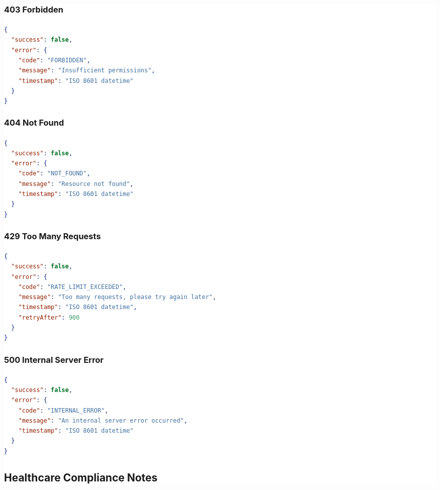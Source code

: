 ### 403 Forbidden
```json
{
  "success": false,
  "error": {
    "code": "FORBIDDEN",
    "message": "Insufficient permissions",
    "timestamp": "ISO 8601 datetime"
  }
}
```

### 404 Not Found
```json
{
  "success": false,
  "error": {
    "code": "NOT_FOUND",
    "message": "Resource not found",
    "timestamp": "ISO 8601 datetime"
  }
}
```

### 429 Too Many Requests
```json
{
  "success": false,
  "error": {
    "code": "RATE_LIMIT_EXCEEDED",
    "message": "Too many requests, please try again later",
    "timestamp": "ISO 8601 datetime",
    "retryAfter": 900
  }
}
```

### 500 Internal Server Error
```json
{
  "success": false,
  "error": {
    "code": "INTERNAL_ERROR",
    "message": "An internal server error occurred",
    "timestamp": "ISO 8601 datetime"
  }
}
```

## Healthcare Compliance Notes
